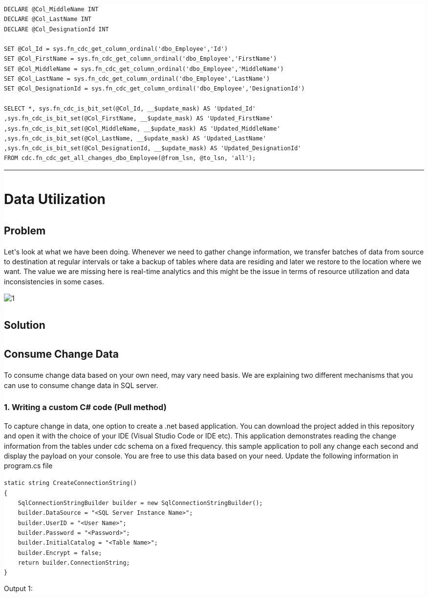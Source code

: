 ```
DECLARE @Col_MiddleName INT
DECLARE @Col_LastName INT
DECLARE @Col_DesignationId INT

SET @Col_Id = sys.fn_cdc_get_column_ordinal('dbo_Employee','Id')
SET @Col_FirstName = sys.fn_cdc_get_column_ordinal('dbo_Employee','FirstName')
SET @Col_MiddleName = sys.fn_cdc_get_column_ordinal('dbo_Employee','MiddleName')
SET @Col_LastName = sys.fn_cdc_get_column_ordinal('dbo_Employee','LastName')
SET @Col_DesignationId = sys.fn_cdc_get_column_ordinal('dbo_Employee','DesignationId')

SELECT *, sys.fn_cdc_is_bit_set(@Col_Id, __$update_mask) AS 'Updated_Id'
,sys.fn_cdc_is_bit_set(@Col_FirstName, __$update_mask) AS 'Updated_FirstName'
,sys.fn_cdc_is_bit_set(@Col_MiddleName, __$update_mask) AS 'Updated_MiddleName'
,sys.fn_cdc_is_bit_set(@Col_LastName, __$update_mask) AS 'Updated_LastName'
,sys.fn_cdc_is_bit_set(@Col_DesignationId, __$update_mask) AS 'Updated_DesignationId'
FROM cdc.fn_cdc_get_all_changes_dbo_Employee(@from_lsn, @to_lsn, 'all');
```
---

# Data Utilization
## Problem
Let's look at what we have been doing. Whenever we need to gather change information, we transfer batches of data from source to destination at regular intervals or take a backup of tables where data are residing and later we restore to the location where we want. The value we are missing here is real-time analytics and this might be the issue in terms of resource utilization and data inconsistencies in some cases.

![1](https://github.com/rajeesing/StraightToBusiness/assets/7796293/1a27d14a-a98e-4293-84b7-a9da8582251a)

## Solution

## Consume Change Data
To consume change data based on your own need, may vary need basis. We are explaining two different mechanisms that you can use to consume change data in SQL server.
### 1. Writing a custom C# code (Pull method)
To capture change in data, one option to create a .net based application. You can download the project added in this repository and open it with the choice of your IDE (Visual Studio Code or IDE etc). This application demonstrates reading the change information from the tables under cdc schema on a fixed frequency. this sample application to poll any change each second and display the payload on your console. You are free to use this data based on your need. Update the following information in program.cs file

```
static string CreateConnectionString()
{
    SqlConnectionStringBuilder builder = new SqlConnectionStringBuilder();
    builder.DataSource = "<SQL Server Instance Name>";
    builder.UserID = "<User Name>";
    builder.Password = "<Password>";
    builder.InitialCatalog = "<Table Name>";
    builder.Encrypt = false;
    return builder.ConnectionString;
}
```
Output 1:
